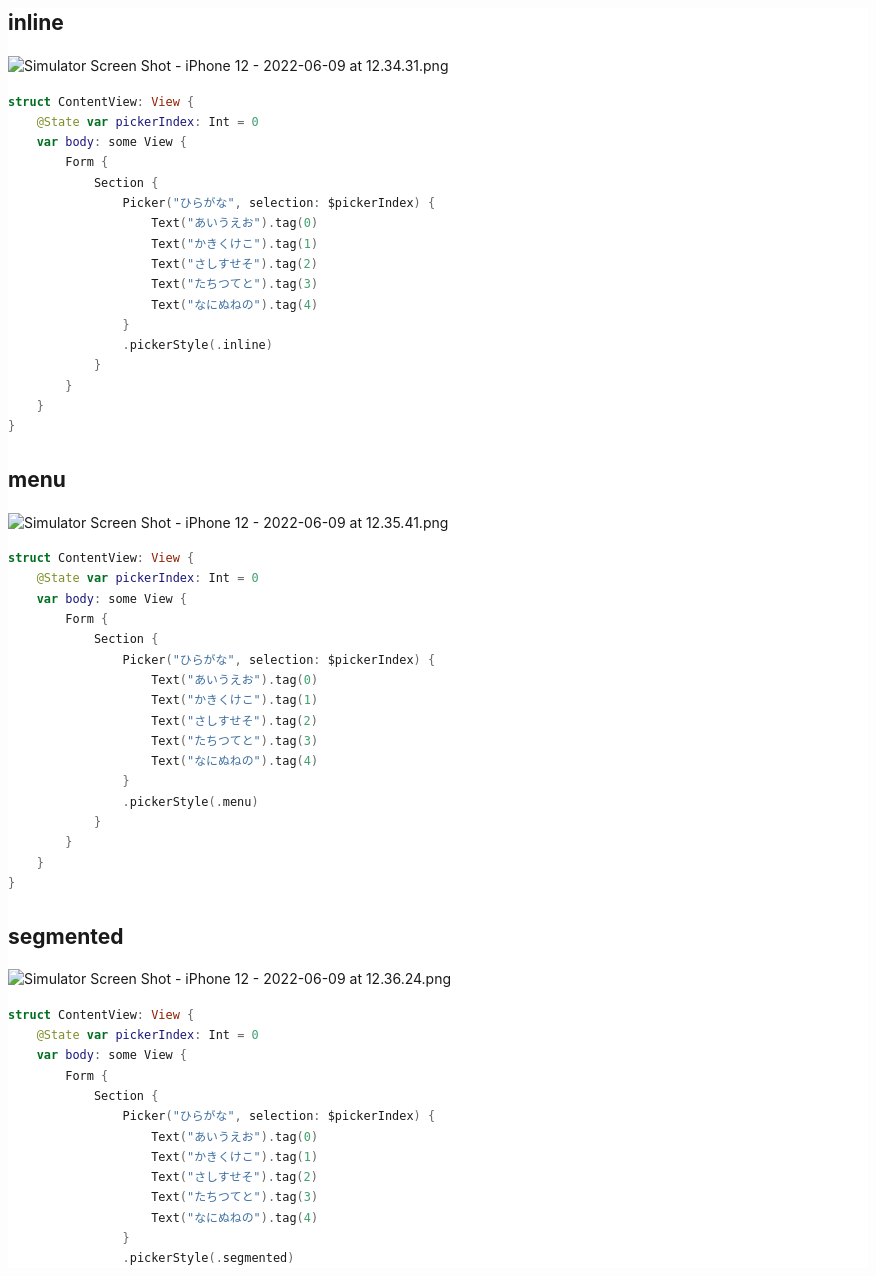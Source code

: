 ## inline
![Simulator Screen Shot - iPhone 12 - 2022-06-09 at 12.34.31.png](https://qiita-image-store.s3.ap-northeast-1.amazonaws.com/0/1745371/7d1fb8d8-4b7d-b203-ff14-8146fbf5f91e.png)
```swift
struct ContentView: View {
    @State var pickerIndex: Int = 0
    var body: some View {
        Form {
            Section {
                Picker("ひらがな", selection: $pickerIndex) {
                    Text("あいうえお").tag(0)
                    Text("かきくけこ").tag(1)
                    Text("さしすせそ").tag(2)
                    Text("たちつてと").tag(3)
                    Text("なにぬねの").tag(4)
                }
                .pickerStyle(.inline)
            }
        }
    }
}
```

## menu
![Simulator Screen Shot - iPhone 12 - 2022-06-09 at 12.35.41.png](https://qiita-image-store.s3.ap-northeast-1.amazonaws.com/0/1745371/e84d2429-0aa7-3a09-ab7e-e9ab90d28cc2.png)
```swift
struct ContentView: View {
    @State var pickerIndex: Int = 0
    var body: some View {
        Form {
            Section {
                Picker("ひらがな", selection: $pickerIndex) {
                    Text("あいうえお").tag(0)
                    Text("かきくけこ").tag(1)
                    Text("さしすせそ").tag(2)
                    Text("たちつてと").tag(3)
                    Text("なにぬねの").tag(4)
                }
                .pickerStyle(.menu)
            }
        }
    }
}
```

## segmented
![Simulator Screen Shot - iPhone 12 - 2022-06-09 at 12.36.24.png](https://qiita-image-store.s3.ap-northeast-1.amazonaws.com/0/1745371/a38d719f-ff28-1e74-feea-5fb48cf05d14.png)
```swift
struct ContentView: View {
    @State var pickerIndex: Int = 0
    var body: some View {
        Form {
            Section {
                Picker("ひらがな", selection: $pickerIndex) {
                    Text("あいうえお").tag(0)
                    Text("かきくけこ").tag(1)
                    Text("さしすせそ").tag(2)
                    Text("たちつてと").tag(3)
                    Text("なにぬねの").tag(4)
                }
                .pickerStyle(.segmented)
```